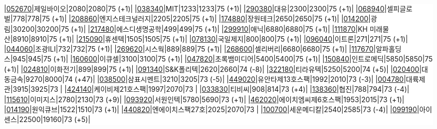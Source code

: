 |[052670](https://finance.daum.net/quotes/A052670)|제일바이오|2080|2080|75 (+1)|
|[038340](https://finance.daum.net/quotes/A038340)|MIT|1233|1233|75 (+1)|
|[290380](https://finance.daum.net/quotes/A290380)|대유|2300|2300|75 (+1)|
|[068940](https://finance.daum.net/quotes/A068940)|셀피글로벌|778|778|75 (+1)|
|[208860](https://finance.daum.net/quotes/A208860)|엔지스테크널러지|2205|2205|75 (+1)|
|[174880](https://finance.daum.net/quotes/A174880)|장원테크|2650|2650|75 (+1)|
|[014200](https://finance.daum.net/quotes/A014200)|광림|30200|30200|75 (+1)|
|[217480](https://finance.daum.net/quotes/A217480)|에스디생명공학|499|499|75 (+1)|
|[299910](https://finance.daum.net/quotes/A299910)|애닉|6880|6880|75 (+1)|
|[111870](https://finance.daum.net/quotes/A111870)|KH 미래물산|8910|8910|75 (+1)|
|[215090](https://finance.daum.net/quotes/A215090)|휴센텍|1505|1505|75 (+1)|
|[078130](https://finance.daum.net/quotes/A078130)|국일제지|800|800|75 (+1)|
|[096040](https://finance.daum.net/quotes/A096040)|이트론|271|271|75 (+1)|
|[044060](https://finance.daum.net/quotes/A044060)|조광ILI|732|732|75 (+1)|
|[269620](https://finance.daum.net/quotes/A269620)|시스웍|889|889|75 (+1)|
|[268600](https://finance.daum.net/quotes/A268600)|셀리버리|6680|6680|75 (+1)|
|[117670](https://finance.daum.net/quotes/A117670)|알파홀딩스|945|945|75 (+1)|
|[160600](https://finance.daum.net/quotes/A160600)|이큐셀|3100|3100|75 (+1)|
|[047820](https://finance.daum.net/quotes/A047820)|초록뱀미디어|5400|5400|75 (+1)|
|[150840](https://finance.daum.net/quotes/A150840)|인트로메딕|5850|5850|75 (+1)|
|[024810](https://finance.daum.net/quotes/A024810)|이화전기|899|899|75 (+1)|
|[091340](https://finance.daum.net/quotes/A091340)|S&K폴리텍|2620|2660|74 (-8)|
|[322180](https://finance.daum.net/quotes/A322180)|티라유텍|5250|5200|74 (+5)|
|[020400](https://finance.daum.net/quotes/A020400)|대동금속|9270|8000|74 (+47)|
|[038500](https://finance.daum.net/quotes/A038500)|삼표시멘트|3210|3205|73 (-5)|
|[449020](https://finance.daum.net/quotes/A449020)|유안타제13호스팩|1992|2010|73 (-3)|
|[004780](https://finance.daum.net/quotes/A004780)|대륙제관|3915|3925|73 |
|[424140](https://finance.daum.net/quotes/A424140)|케이비제21호스팩|1997|2070|73 |
|[033830](https://finance.daum.net/quotes/A033830)|티비씨|908|814|73 (+4)|
|[138360](https://finance.daum.net/quotes/A138360)|협진|788|794|73 (-4)|
|[115610](https://finance.daum.net/quotes/A115610)|이미지스|2780|2130|73 (+9)|
|[093920](https://finance.daum.net/quotes/A093920)|서원인텍|5780|5690|73 (+1)|
|[462020](https://finance.daum.net/quotes/A462020)|에이치엠씨제6호스팩|1953|2015|73 (+1)|
|[014190](https://finance.daum.net/quotes/A014190)|원익큐브|1522|1510|73 (+1)|
|[440820](https://finance.daum.net/quotes/A440820)|엔에이치스팩27호|2025|2070|73 |
|[100700](https://finance.daum.net/quotes/A100700)|세운메디칼|2540|2585|73 (-4)|
|[099190](https://finance.daum.net/quotes/A099190)|아이센스|22500|19160|73 (+5)|